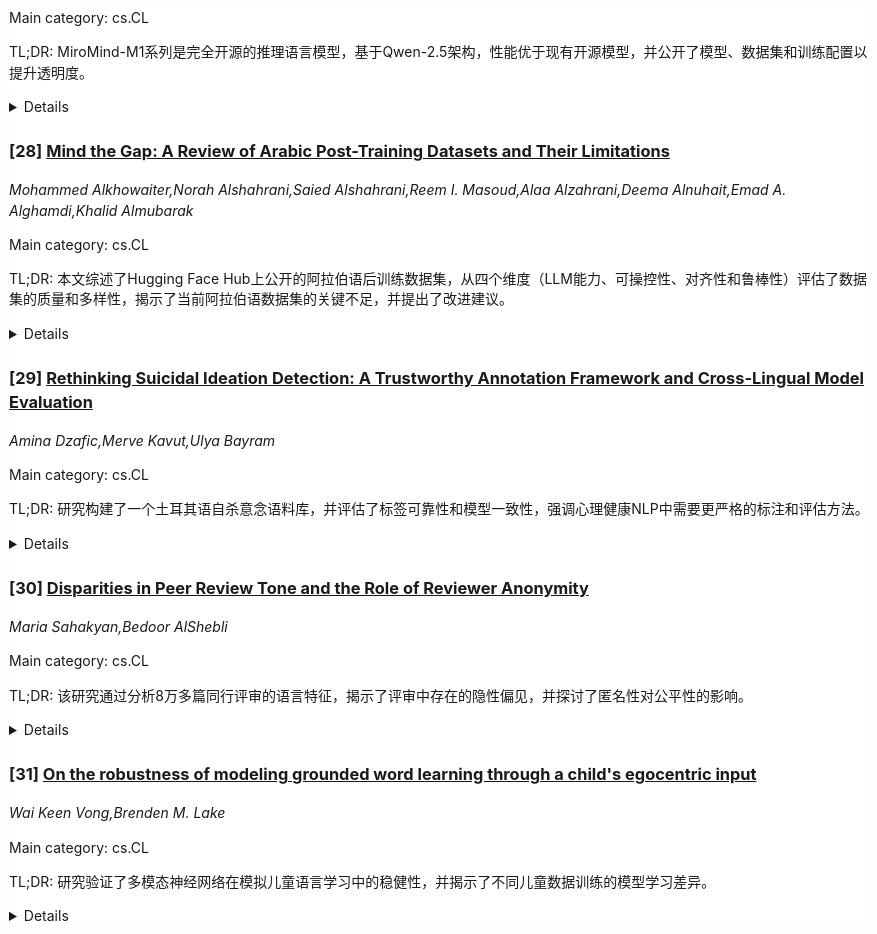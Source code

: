 Main category: cs.CL

TL;DR: MiroMind-M1系列是完全开源的推理语言模型，基于Qwen-2.5架构，性能优于现有开源模型，并公开了模型、数据集和训练配置以提升透明度。


<details><summary>Details</summary></details>


### [28] [Mind the Gap: A Review of Arabic Post-Training Datasets and Their Limitations](https://arxiv.org/abs/2507.14688)
*Mohammed Alkhowaiter,Norah Alshahrani,Saied Alshahrani,Reem I. Masoud,Alaa Alzahrani,Deema Alnuhait,Emad A. Alghamdi,Khalid Almubarak*

Main category: cs.CL

TL;DR: 本文综述了Hugging Face Hub上公开的阿拉伯语后训练数据集，从四个维度（LLM能力、可操控性、对齐性和鲁棒性）评估了数据集的质量和多样性，揭示了当前阿拉伯语数据集的关键不足，并提出了改进建议。


<details><summary>Details</summary></details>


### [29] [Rethinking Suicidal Ideation Detection: A Trustworthy Annotation Framework and Cross-Lingual Model Evaluation](https://arxiv.org/abs/2507.14693)
*Amina Dzafic,Merve Kavut,Ulya Bayram*

Main category: cs.CL

TL;DR: 研究构建了一个土耳其语自杀意念语料库，并评估了标签可靠性和模型一致性，强调心理健康NLP中需要更严格的标注和评估方法。


<details><summary>Details</summary></details>


### [30] [Disparities in Peer Review Tone and the Role of Reviewer Anonymity](https://arxiv.org/abs/2507.14741)
*Maria Sahakyan,Bedoor AlShebli*

Main category: cs.CL

TL;DR: 该研究通过分析8万多篇同行评审的语言特征，揭示了评审中存在的隐性偏见，并探讨了匿名性对公平性的影响。


<details><summary>Details</summary></details>


### [31] [On the robustness of modeling grounded word learning through a child's egocentric input](https://arxiv.org/abs/2507.14749)
*Wai Keen Vong,Brenden M. Lake*

Main category: cs.CL

TL;DR: 研究验证了多模态神经网络在模拟儿童语言学习中的稳健性，并揭示了不同儿童数据训练的模型学习差异。


<details><summary>Details</summary></details>

